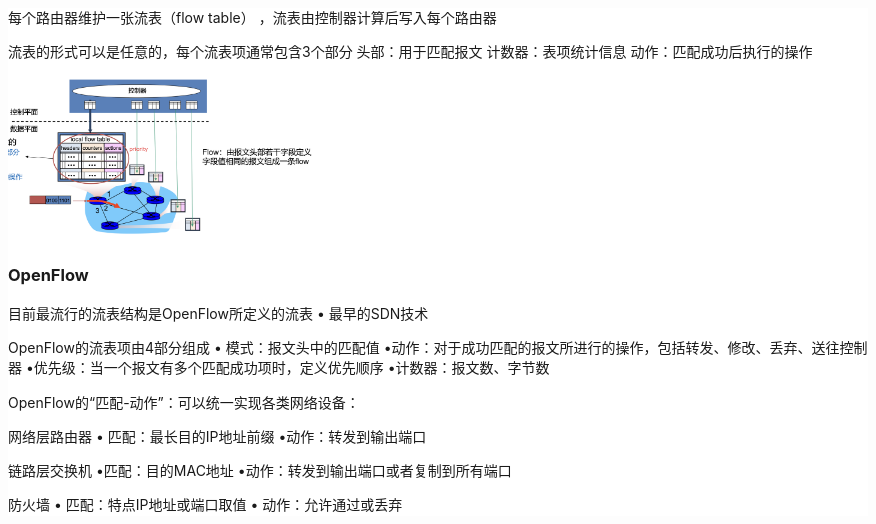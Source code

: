 每个路由器维护一张流表（flow table） ，流表由控制器计算后写入每个路由器

流表的形式可以是任意的，每个流表项通常包含3个部分
头部：用于匹配报文
计数器：表项统计信息
动作：匹配成功后执行的操作

<img src="./4.网络层.assets/CleanShot 2024-01-02 at 14.02.52@2x.png" alt="CleanShot 2024-01-02 at 14.02.52@2x" style="zoom:30%;" />

### OpenFlow

目前最流行的流表结构是OpenFlow所定义的流表
• 最早的SDN技术

OpenFlow的流表项由4部分组成
• 模式：报文头中的匹配值
•动作：对于成功匹配的报文所进行的操作，包括转发、修改、丢弃、送往控制器
•优先级：当一个报文有多个匹配成功项时，定义优先顺序
•计数器：报文数、字节数



OpenFlow的“匹配-动作”：可以统一实现各类网络设备：

网络层路由器
• 匹配：最长目的IP地址前缀
•动作：转发到输出端口

链路层交换机
•匹配：目的MAC地址
•动作：转发到输出端口或者复制到所有端口

防火墙
• 匹配：特点IP地址或端口取值
• 动作：允许通过或丢弃
